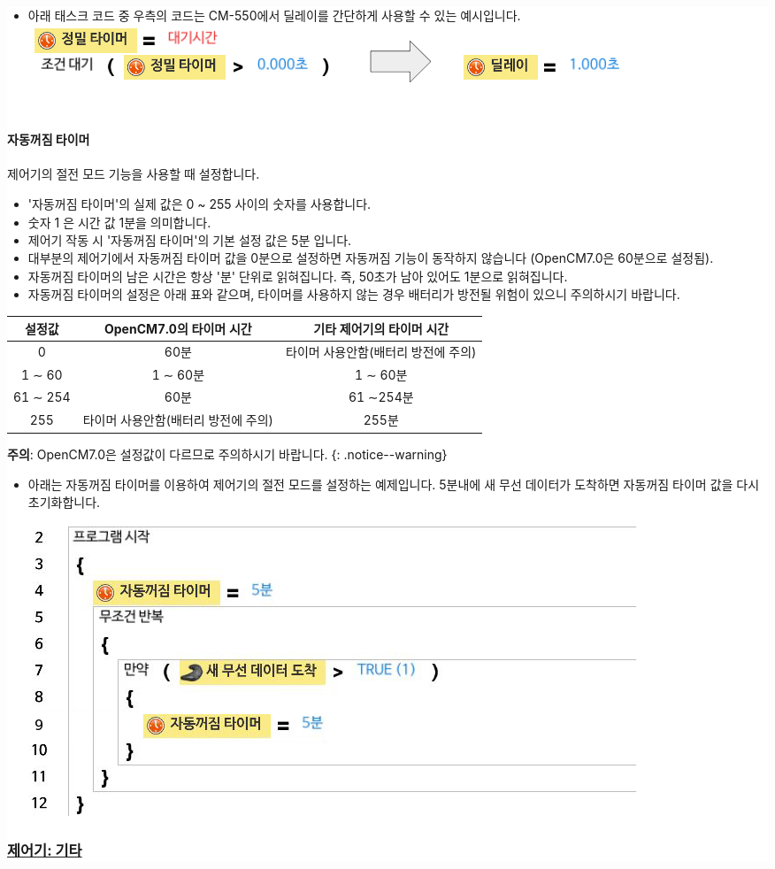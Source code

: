 - 아래 태스크 코드 중 우측의 코드는 CM-550에서 딜레이를 간단하게 사용할 수 있는 예시입니다.  
  ![](/assets/images/sw/rplus_task3/cm550_delay_03.png)

#### 자동꺼짐 타이머
제어기의 절전 모드 기능을 사용할 때 설정합니다.
- '자동꺼짐 타이머'의 실제 값은 0 ~ 255 사이의 숫자를 사용합니다.
- 숫자 1 은 시간 값 1분을 의미합니다.
- 제어기 작동 시 '자동꺼짐 타이머'의 기본 설정 값은 5분 입니다.
- 대부분의 제어기에서 자동꺼짐 타이머 값을 0분으로 설정하면 자동꺼짐 기능이 동작하지 않습니다 (OpenCM7.0은 60분으로 설정됨).
- 자동꺼짐 타이머의 남은 시간은 항상 '분' 단위로 읽혀집니다. 즉, 50초가 남아 있어도 1분으로 읽혀집니다.
- 자동꺼짐 타이머의 설정은 아래 표와 같으며, 타이머를 사용하지 않는 경우 배터리가 방전될 위험이 있으니 주의하시기 바랍니다.

|  설정값  |       OpenCM7.0의 타이머 시간       |      기타 제어기의 타이머 시간      |
|:--------:|:-----------------------------------:|:-----------------------------------:|
|    0     |                60분                 | 타이머 사용안함(배터리 방전에 주의) |
|  1 ∼ 60  |              1 ∼ 60분               |              1 ∼ 60분               |
| 61 ∼ 254 |                60분                 |              61 ∼254분              |
|   255    | 타이머 사용안함(배터리 방전에 주의) |                255분                |

**주의**: OpenCM7.0은 설정값이 다르므로 주의하시기 바랍니다.
{: .notice--warning}

- 아래는 자동꺼짐 타이머를 이용하여 제어기의 절전 모드를 설정하는 예제입니다. 5분내에 새 무선 데이터가 도착하면 자동꺼짐 타이머 값을 다시 초기화합니다.

  ![](/assets/images/sw/rplus_task3/task3_115.png)


### [제어기: 기타](#제어기-기타)
